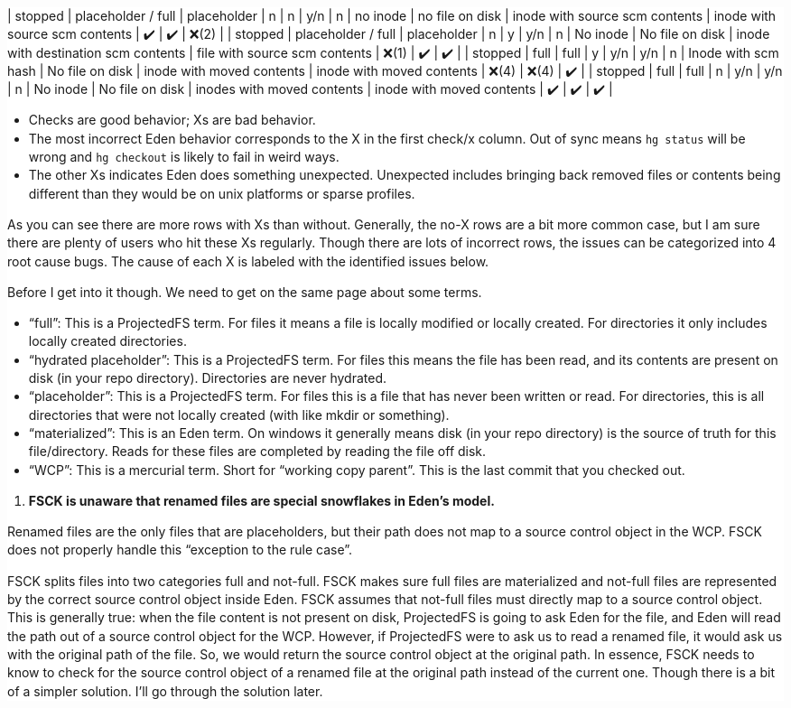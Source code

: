 | stopped                      | placeholder / full | placeholder                 | n                                 | n                                       | y/n                 | n                 | no inode                      | no file on disk               | inode with source scm contents      | inode with source scm contents  | ✔️      | ✔️                    | ❌(2)                           |
| stopped                      | placeholder / full | placeholder                 | n                                 | y                                       | y/n                 | n                 | No inode                      | No file on disk               | inode with destination scm contents | file with source scm contents   | ❌(1)   | ✔️                    | ✔️                              |
| stopped                      | full               | full                        | y                                 | y/n                                     | y/n                 | n                 | Inode with scm hash           | No file on disk               | inode with moved contents           | inode with moved contents       | ❌(4)   | ❌(4)                 | ✔️                              |
| stopped                      | full               | full                        | n                                 | y/n                                     | y/n                 | n                 | No inode                      | No file on disk               | inodes with moved contents          | inode with moved contents       | ✔️      | ✔️                    | ✔️                              |

- Checks are good behavior; Xs are bad behavior.
- The most incorrect Eden behavior corresponds to the X in the first check/x
  column. Out of sync means `hg status` will be wrong and `hg checkout` is
  likely to fail in weird ways.
- The other Xs indicates Eden does something unexpected. Unexpected includes
  bringing back removed files or contents being different than they would be on
  unix platforms or sparse profiles.

As you can see there are more rows with Xs than without. Generally, the no-X
rows are a bit more common case, but I am sure there are plenty of users who hit
these Xs regularly. Though there are lots of incorrect rows, the issues can be
categorized into 4 root cause bugs. The cause of each X is labeled with the
identified issues below.

Before I get into it though. We need to get on the same page about some terms.

- “full”: This is a ProjectedFS term. For files it means a file is locally
  modified or locally created. For directories it only includes locally created
  directories.
- “hydrated placeholder”: This is a ProjectedFS term. For files this means the
  file has been read, and its contents are present on disk (in your repo
  directory). Directories are never hydrated.
- “placeholder”: This is a ProjectedFS term. For files this is a file that has
  never been written or read. For directories, this is all directories that were
  not locally created (with like mkdir or something).
- “materialized”: This is an Eden term. On windows it generally means disk (in
  your repo directory) is the source of truth for this file/directory. Reads for
  these files are completed by reading the file off disk.
- “WCP”: This is a mercurial term. Short for “working copy parent”. This is the
  last commit that you checked out.

1. **FSCK is unaware that renamed files are special snowflakes in Eden’s
   model.**

Renamed files are the only files that are placeholders, but their path does not
map to a source control object in the WCP. FSCK does not properly handle this
“exception to the rule case”.

FSCK splits files into two categories full and not-full. FSCK makes sure full
files are materialized and not-full files are represented by the correct source
control object inside Eden. FSCK assumes that not-full files must directly map
to a source control object. This is generally true: when the file content is not
present on disk, ProjectedFS is going to ask Eden for the file, and Eden will
read the path out of a source control object for the WCP. However, if
ProjectedFS were to ask us to read a renamed file, it would ask us with the
original path of the file. So, we would return the source control object at the
original path. In essence, FSCK needs to know to check for the source control
object of a renamed file at the original path instead of the current one. Though
there is a bit of a simpler solution. I’ll go through the solution later.
